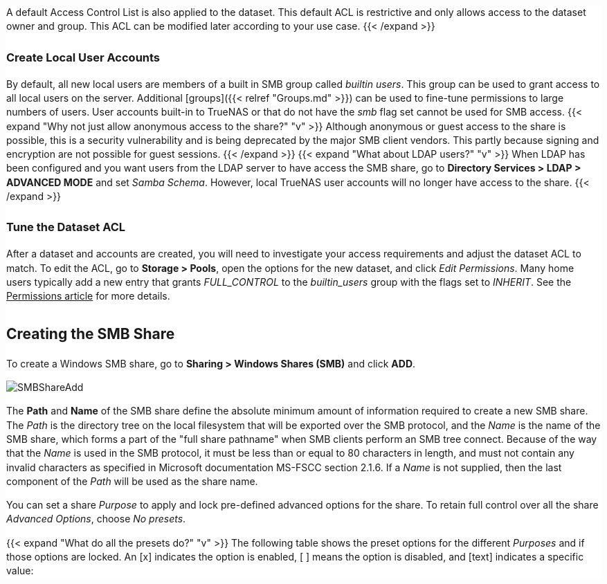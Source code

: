  A default Access Control List is also applied to the dataset.
 This default ACL is restrictive and only allows access to the dataset owner and group.
 This ACL can be modified later according to your use case.
{{< /expand >}}

### Create Local User Accounts

By default, all new local users are members of a built in SMB group called *builtin users*. This group can be used to grant access to all local users on the server. Additional [groups]({{< relref "Groups.md" >}}) can be used to fine-tune permissions to large numbers of users. User accounts built-in to TrueNAS or that do not have the *smb* flag set cannot be used for SMB access.
{{< expand "Why not just allow anonymous access to the share?" "v" >}}
Although anonymous or guest access to the share is possible, this is a security vulnerability and is being deprecated by the major SMB client vendors. This partly because signing and encryption are not possible for guest sessions.
{{< /expand >}}
{{< expand "What about LDAP users?" "v" >}}
When LDAP has been configured and you want users from the LDAP server to have access the SMB share, go to **Directory Services > LDAP > ADVANCED MODE** and set *Samba Schema*. However, local TrueNAS user accounts will no longer have access to the share.
{{< /expand >}}

### Tune the Dataset ACL

After a dataset and accounts are created, you will need to investigate your access requirements and adjust the dataset ACL to match. To edit the ACL, go to **Storage > Pools**, open the options for the new dataset, and click *Edit Permissions*.
Many home users typically add a new entry that grants *FULL_CONTROL* to the *builtin_users* group with the flags set to *INHERIT*.
See the [Permissions article]() for more details.

## Creating the SMB Share

To create a Windows SMB share, go to **Sharing > Windows Shares (SMB)** and click **ADD**.

![SMBShareAdd](/images/CORE/12.0/SharingSMBAdd.png "Basic SMB Share Options")

The **Path** and **Name** of the SMB share define the absolute minimum amount of information required to create a new SMB share. The *Path* is the directory tree on the local filesystem that will be exported over the SMB protocol, and the *Name* is the name of the SMB share, which forms a part of the "full share pathname" when SMB clients perform an SMB tree connect. Because of the way that the *Name* is used in the SMB protocol, it must be less than or equal to 80 characters in length, and must not contain any invalid characters as specified in Microsoft documentation MS-FSCC section 2.1.6. If a *Name* is not supplied, then the last component of the *Path* will be used as the share name.

You can set a share *Purpose* to apply and lock pre-defined advanced options for the share.
To retain full control over all the share *Advanced Options*, choose *No presets*.


{{< expand "What do all the presets do?" "v" >}}
The following table shows the preset options for the different *Purposes* and if those options are locked.
An [x] indicates the option is enabled, [ ] means the option is disabled, and [text] indicates a specific value:
